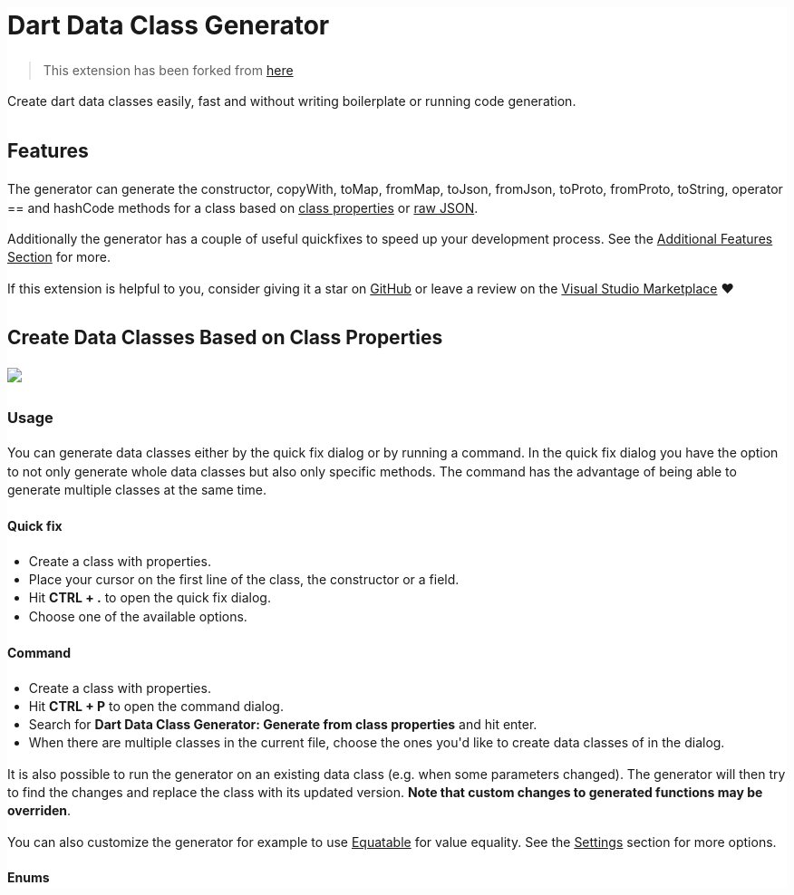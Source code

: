 # Dart Data Class Generator

> This extension has been forked from [here](https://github.com/huang12zheng/Dart-Data-Class-Generator.git)

Create dart data classes easily, fast and without writing boilerplate or running code generation.

## Features

The generator can generate the constructor, copyWith, toMap, fromMap, toJson, fromJson, toProto, fromProto, toString, operator == and hashCode methods for a class based on [class properties](#create-data-classes-based-on-class-properties) or [raw JSON](#create-data-classes-based-on-json-beta).

Additionally the generator has a couple of useful quickfixes to speed up your development process. See the [Additional Features Section](#additional-features) for more.

If this extension is helpful to you, consider giving it a star on [GitHub](https://github.com/bxqm/Dart-Data-Class-Generator) or leave a review on the [Visual Studio Marketplace](https://marketplace.visualstudio.com/items?itemName=hzgood.dart-data-class-generator) :heart:

## Create Data Classes Based on Class Properties

![](assets/gif_from_class.gif)

### **Usage**

You can generate data classes either by the quick fix dialog or by running a command. In the quick fix dialog you have the option to not only generate whole data classes but also only specific methods. The command has the advantage of being able to generate multiple classes at the same time.

#### **Quick fix**

- Create a class with properties.
- Place your cursor on the first line of the class, the constructor or a field.
- Hit **CTRL + .** to open the quick fix dialog.
- Choose one of the available options.

#### **Command**

- Create a class with properties.
- Hit **CTRL + P** to open the command dialog.
- Search for **Dart Data Class Generator: Generate from class properties** and hit enter.
- When there are multiple classes in the current file, choose the ones you'd like to create data classes of in the dialog.

It is also possible to run the generator on an existing data class (e.g. when some parameters changed). The generator will then try to find the changes and replace the class with its updated version. **Note that custom changes to generated functions may be overriden**.

You can also customize the generator for example to use [Equatable](https://pub.dev/packages/equatable) for value equality. See the [Settings](#-settings) section for more options.

#### **Enums**

